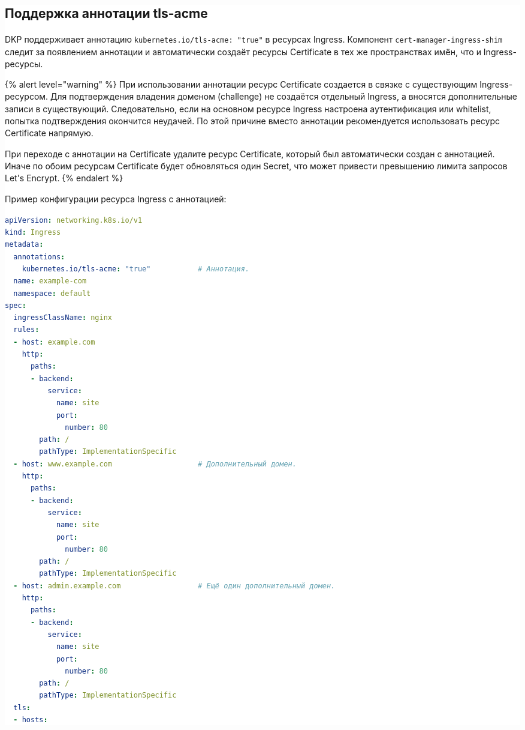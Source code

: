 ## Поддержка аннотации tls-acme

DKP поддерживает аннотацию `kubernetes.io/tls-acme: "true"` в ресурсах Ingress.
Компонент `cert-manager-ingress-shim` следит за появлением аннотации
и автоматически создаёт ресурсы Certificate в тех же пространствах имён, что и Ingress-ресурсы.

{% alert level="warning" %}
При использовании аннотации ресурс Certificate создается в связке с существующим Ingress-ресурсом.
Для подтверждения владения доменом (challenge) не создаётся отдельный Ingress, а вносятся дополнительные записи в существующий.
Следовательно, если на основном ресурсе Ingress настроена аутентификация или whitelist,
попытка подтверждения окончится неудачей.
По этой причине вместо аннотации рекомендуется использовать ресурс Certificate напрямую.

При переходе с аннотации на Certificate удалите ресурс Certificate, который был автоматически создан с аннотацией.
Иначе по обоим ресурсам Certificate будет обновляться один Secret,
что может привести превышению лимита запросов Let's Encrypt.
{% endalert %}

Пример конфигурации ресурса Ingress с аннотацией:

```yaml
apiVersion: networking.k8s.io/v1
kind: Ingress
metadata:
  annotations:
    kubernetes.io/tls-acme: "true"           # Аннотация.
  name: example-com
  namespace: default
spec:
  ingressClassName: nginx
  rules:
  - host: example.com
    http:
      paths:
      - backend:
          service:
            name: site
            port:
              number: 80
        path: /
        pathType: ImplementationSpecific
  - host: www.example.com                    # Дополнительный домен.
    http:
      paths:
      - backend:
          service:
            name: site
            port:
              number: 80
        path: /
        pathType: ImplementationSpecific
  - host: admin.example.com                  # Ещё один дополнительный домен.
    http:
      paths:
      - backend:
          service:
            name: site
            port:
              number: 80
        path: /
        pathType: ImplementationSpecific
  tls:
  - hosts:
```